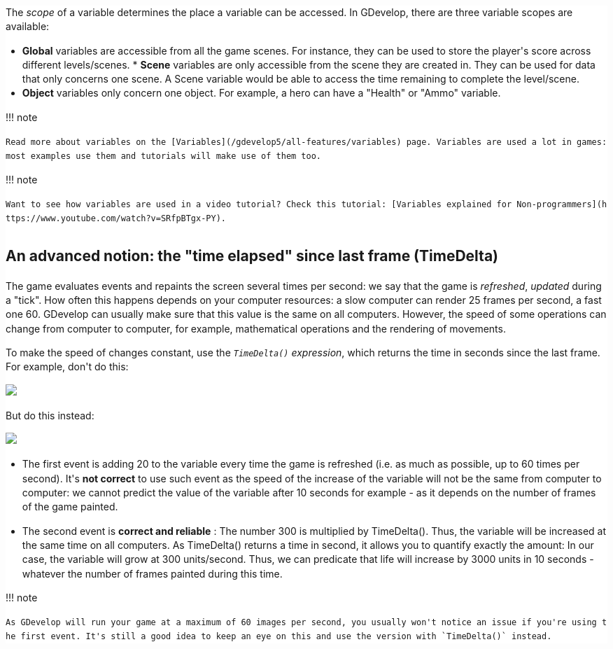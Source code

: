 The *scope* of a variable determines the place a variable can be accessed. In GDevelop, there are three variable scopes are available:

* **Global** variables are accessible from all the game scenes. For instance, they can be used to store the player's score across different levels/scenes. * **Scene** variables are only accessible from the scene they are created in. They can be used for data that only concerns one scene. A Scene variable would be able to access the time remaining to complete the level/scene.  
* **Object** variables only concern one object. For example, a hero can have a "Health" or "Ammo" variable.

!!! note

    Read more about variables on the [Variables](/gdevelop5/all-features/variables) page. Variables are used a lot in games: most examples use them and tutorials will make use of them too.

!!! note

    Want to see how variables are used in a video tutorial? Check this tutorial: [Variables explained for Non-programmers](https://www.youtube.com/watch?v=SRfpBTgx-PY).

## An advanced notion: the "time elapsed" since last frame (TimeDelta)

The game evaluates events and repaints the screen several times per second: we say that the game is *refreshed*, *updated* during a "tick". How often this happens depends on your computer resources: a slow computer can render 25 frames per second, a fast one 60. GDevelop can usually make sure that this value is the same on all computers. However, the speed of some operations can change from computer to computer, for example, mathematical operations and the rendering of movements.

To make the speed of changes constant, use the *`TimeDelta()` expression*, which returns the time in seconds since the last frame. For example, don't do this:

![](/gdevelop5/tutorials/update-life-no-timedelta.png)

But do this instead:

![](/gdevelop5/tutorials/update-life-timedelta.png)

* The first event is adding 20 to the variable every time the game is refreshed (i.e. as much as possible, up to 60 times per second). It's **not correct** to use such event as the speed of the increase of the variable will not be the same from computer to computer: we cannot predict the value of the variable after 10 seconds for example - as it depends on the number of frames of the game painted.

* The second event is **correct and reliable** : The number 300 is multiplied by TimeDelta(). Thus, the variable will be increased at the same time on all computers. As TimeDelta() returns a time in second, it allows you to quantify exactly the amount: In our case, the variable will grow at 300 units/second. Thus, we can predicate that life will increase by 3000 units in 10 seconds - whatever the number of frames painted during this time.

!!! note

    As GDevelop will run your game at a maximum of 60 images per second, you usually won't notice an issue if you're using the first event. It's still a good idea to keep an eye on this and use the version with `TimeDelta()` instead.
